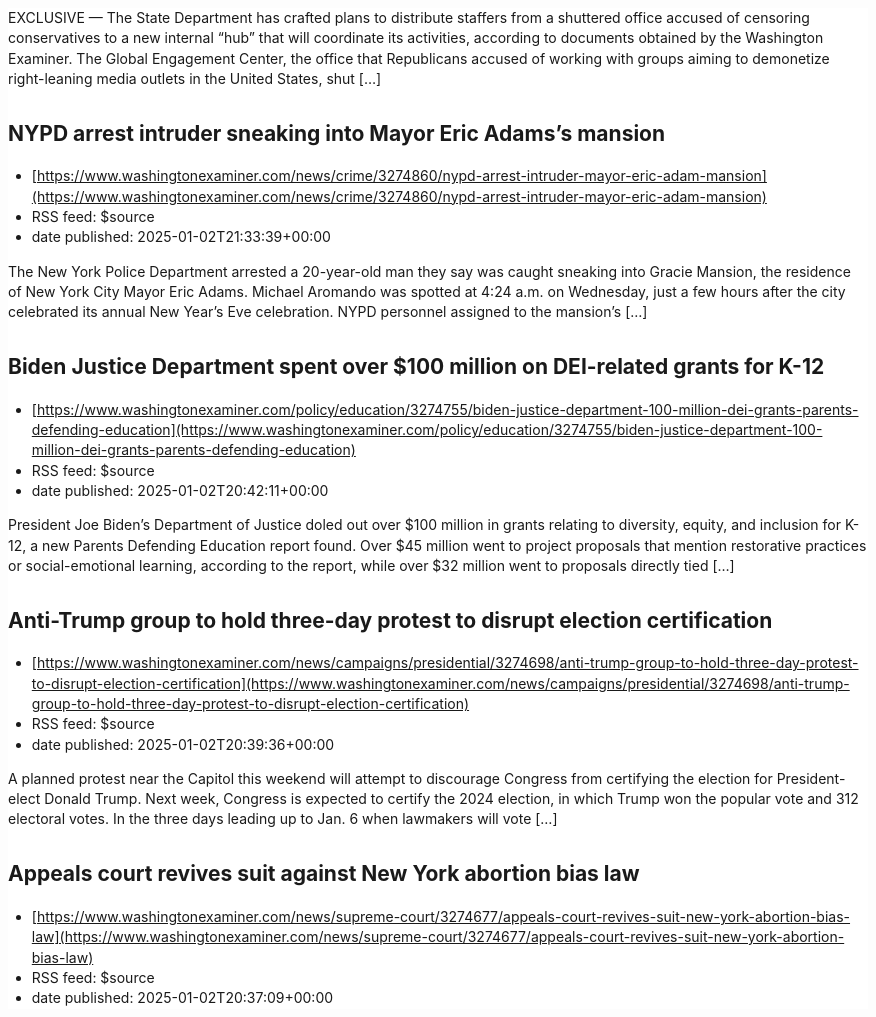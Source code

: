 EXCLUSIVE&#160;— The&#160;State Department&#160;has crafted plans to distribute staffers from a&#160;shuttered office&#160;accused of censoring conservatives to a new internal “hub” that will coordinate its activities, according to documents obtained by the&#160;Washington Examiner. The Global Engagement Center, the office that Republicans accused of working with groups aiming to demonetize right-leaning media outlets in the United States, shut [&#8230;]

## NYPD arrest intruder sneaking into Mayor Eric Adams’s mansion
 - [https://www.washingtonexaminer.com/news/crime/3274860/nypd-arrest-intruder-mayor-eric-adam-mansion](https://www.washingtonexaminer.com/news/crime/3274860/nypd-arrest-intruder-mayor-eric-adam-mansion)
 - RSS feed: $source
 - date published: 2025-01-02T21:33:39+00:00

The New York Police Department arrested a 20-year-old man they say was caught sneaking into Gracie Mansion, the residence of New York City Mayor Eric Adams. Michael Aromando was spotted at 4:24 a.m. on Wednesday, just a few hours after the city celebrated its annual New Year’s Eve celebration. NYPD personnel assigned to the mansion’s [&#8230;]

## Biden Justice Department spent over $100 million on DEI-related grants for K-12
 - [https://www.washingtonexaminer.com/policy/education/3274755/biden-justice-department-100-million-dei-grants-parents-defending-education](https://www.washingtonexaminer.com/policy/education/3274755/biden-justice-department-100-million-dei-grants-parents-defending-education)
 - RSS feed: $source
 - date published: 2025-01-02T20:42:11+00:00

President Joe Biden’s Department of Justice doled out over $100 million in grants relating to diversity, equity, and inclusion for K-12, a new Parents Defending Education report found. Over $45 million went to project proposals that mention restorative practices or social-emotional learning, according to the report, while over $32 million went to proposals directly tied [&#8230;]

## Anti-Trump group to hold three-day protest to disrupt election certification
 - [https://www.washingtonexaminer.com/news/campaigns/presidential/3274698/anti-trump-group-to-hold-three-day-protest-to-disrupt-election-certification](https://www.washingtonexaminer.com/news/campaigns/presidential/3274698/anti-trump-group-to-hold-three-day-protest-to-disrupt-election-certification)
 - RSS feed: $source
 - date published: 2025-01-02T20:39:36+00:00

A planned protest near the Capitol this weekend will attempt to discourage Congress from certifying the election for President-elect Donald Trump. Next week, Congress is expected to certify the 2024 election, in which Trump won the popular vote and 312 electoral votes. In the three days leading up to Jan. 6 when lawmakers will vote [&#8230;]

## Appeals court revives suit against New York abortion bias law
 - [https://www.washingtonexaminer.com/news/supreme-court/3274677/appeals-court-revives-suit-new-york-abortion-bias-law](https://www.washingtonexaminer.com/news/supreme-court/3274677/appeals-court-revives-suit-new-york-abortion-bias-law)
 - RSS feed: $source
 - date published: 2025-01-02T20:37:09+00:00
